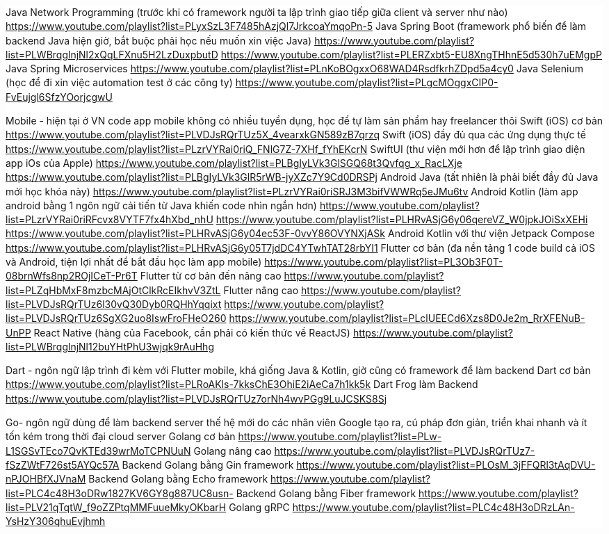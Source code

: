 Java Network Programming (trước khi có framework người ta lập trình giao tiếp giữa client và server như nào)
https://www.youtube.com/playlist?list=PLyxSzL3F7485hAzjQl7JrkcoaYmqoPn-5
Java Spring Boot (framework phổ biến để làm backend Java hiện giờ, bắt buộc phải học nếu muốn xin việc Java)
https://www.youtube.com/playlist?list=PLWBrqglnjNl2xQqLFXnu5H2LzDuxpbutD
https://www.youtube.com/playlist?list=PLERZxbt5-EU8XngTHhnE5d530h7uEMgpP
Java Spring Microservices
https://www.youtube.com/playlist?list=PLnKoBOgxxO68WAD4RsdfkrhZDpd5a4cy0
Java Selenium (học để đi xin việc automation test ở các công ty)
https://www.youtube.com/playlist?list=PLgcMOggxCIP0-FvEujgl6SfzYOorjcgwU

Mobile - hiện tại ở VN code app mobile không có nhiều tuyển dụng, học để tự làm sản phẩm hay freelancer thôi
Swift (iOS) cơ bản
https://www.youtube.com/playlist?list=PLVDJsRQrTUz5X_4vearxkGN589zB7qrzq
Swift (iOS) đầy đủ qua các ứng dụng thực tế
https://www.youtube.com/playlist?list=PLzrVYRai0riQ_FNlG7Z-7XHf_fYhEKcrN
SwiftUI (thư viện mới hơn để lập trình giao diện app iOs của Apple)
https://www.youtube.com/playlist?list=PLBgIyLVk3GlSGQ68t3Qvfqg_x_RacLXje
https://www.youtube.com/playlist?list=PLBgIyLVk3GlR5rWB-jyXZc7Y9Cd0DRSPj
Android Java (tất nhiên là phải biết đầy đủ Java mới học khóa này)
https://www.youtube.com/playlist?list=PLzrVYRai0riSRJ3M3bifVWWRq5eJMu6tv
Android Kotlin (làm app android bằng 1 ngôn ngữ cải tiến từ Java khiến code nhìn ngắn hơn)
https://www.youtube.com/playlist?list=PLzrVYRai0riRFcvx8VYTF7fx4hXbd_nhU
https://www.youtube.com/playlist?list=PLHRvASjG6y06qereVZ_W0jpkJOiSxXEHi
https://www.youtube.com/playlist?list=PLHRvASjG6y04ec53F-0vvY86OVYNXjASk
Android Kotlin với thư viện Jetpack Compose
https://www.youtube.com/playlist?list=PLHRvASjG6y05T7jdDC4YTwhTAT28rbYI1
Flutter cơ bản (đa nền tảng 1 code build cả iOS và Android, tiện lợi nhất để bắt đầu học làm app mobile)
https://www.youtube.com/playlist?list=PL3Ob3F0T-08brnWfs8np2ROjICeT-Pr6T
Flutter từ cơ bản đến nâng cao
https://www.youtube.com/playlist?list=PLZqHbMxF8mzbcMAjOtClkRcEIkhvV3ZtL
Flutter nâng cao
https://www.youtube.com/playlist?list=PLVDJsRQrTUz6l30vQ30Dyb0RQHhYqqixt
https://www.youtube.com/playlist?list=PLVDJsRQrTUz6SgXG2uo8IswFroFHeO260
https://www.youtube.com/playlist?list=PLclUEECd6Xzs8D0Je2m_RrXFENuB-UnPP
React Native (hàng của Facebook, cần phải có kiến thức về ReactJS)
https://www.youtube.com/playlist?list=PLWBrqglnjNl12buYHtPhU3wjqk9rAuHhg

Dart - ngôn ngữ lập trình đi kèm với Flutter mobile, khá giống Java & Kotlin, giờ cũng có framework để làm backend
Dart cơ bản
https://www.youtube.com/playlist?list=PLRoAKls-7kksChE3OhiE2iAeCa7h1kk5k
Dart Frog làm Backend
https://www.youtube.com/playlist?list=PLVDJsRQrTUz7orNh4wvPGg9LuJCSKS8Sj

Go- ngôn ngữ dùng để làm backend server thế hệ mới do các nhân viên Google tạo ra, cú pháp đơn giản, triển khai nhanh và ít tốn kém trong thời đại cloud server
Golang cơ bản
https://www.youtube.com/playlist?list=PLw-L1SGSvTEco7QvKTEd39wrMoTCPNUuN
Golang nâng cao
https://www.youtube.com/playlist?list=PLVDJsRQrTUz7-fSzZWtF726st5AYQc57A
Backend Golang bằng Gin framework
https://www.youtube.com/playlist?list=PLOsM_3jFFQRl3tAqDVU-nPJOHBfXJVnaM
Backend Golang bằng Echo framework
https://www.youtube.com/playlist?list=PLC4c48H3oDRw1827KV6GY8g887UC8usn-
Backend Golang bằng Fiber framework
https://www.youtube.com/playlist?list=PLV21qTqtW_f9oZZPtqMMFuueMkyOKbarH
Golang gRPC
https://www.youtube.com/playlist?list=PLC4c48H3oDRzLAn-YsHzY306qhuEvjhmh
